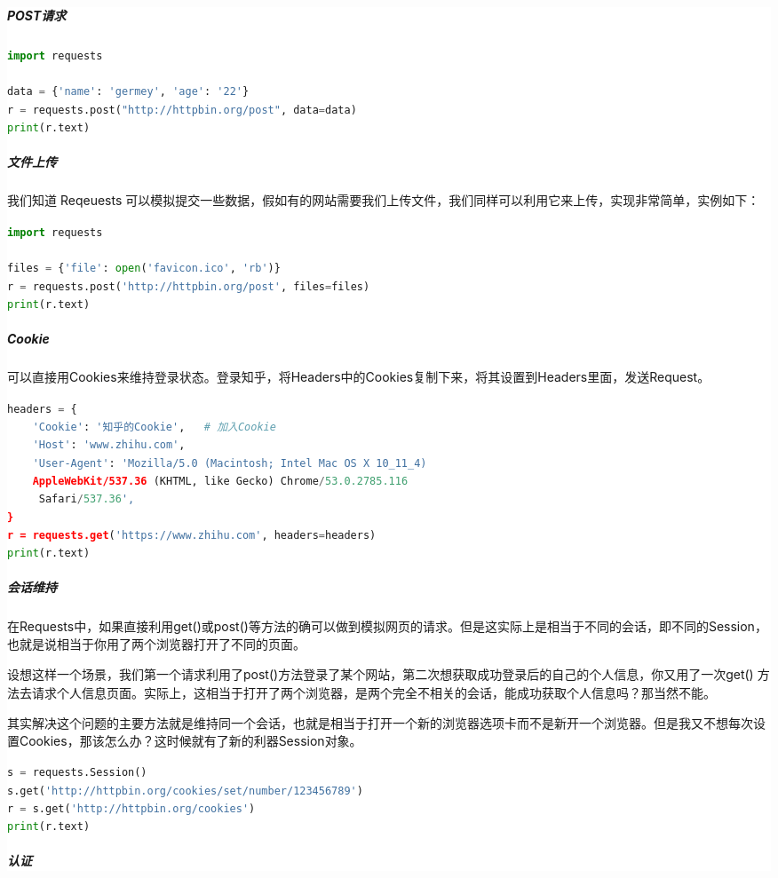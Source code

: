 ##### POST请求

```Python
import requests

data = {'name': 'germey', 'age': '22'}
r = requests.post("http://httpbin.org/post", data=data)
print(r.text)
```

##### 文件上传

我们知道 Reqeuests 可以模拟提交一些数据，假如有的网站需要我们上传文件，我们同样可以利用它来上传，实现非常简单，实例如下：

```python
import requests

files = {'file': open('favicon.ico', 'rb')}
r = requests.post('http://httpbin.org/post', files=files)
print(r.text)
```

##### Cookie

可以直接用Cookies来维持登录状态。登录知乎，将Headers中的Cookies复制下来，将其设置到Headers里面，发送Request。

```Python
headers = {
    'Cookie': '知乎的Cookie',   # 加入Cookie
    'Host': 'www.zhihu.com',
    'User-Agent': 'Mozilla/5.0 (Macintosh; Intel Mac OS X 10_11_4) 
    AppleWebKit/537.36 (KHTML, like Gecko) Chrome/53.0.2785.116
     Safari/537.36',
}
r = requests.get('https://www.zhihu.com', headers=headers)
print(r.text)
```

##### 会话维持

在Requests中，如果直接利用<C>get()</C>或<C>post()</C>等方法的确可以做到模拟网页的请求。但是这实际上是相当于不同的会话，即不同的<C>Session</C>，也就是说相当于你用了两个浏览器打开了不同的页面。

设想这样一个场景，我们第一个请求利用了<C>post()</C>方法登录了某个网站，第二次想获取成功登录后的自己的个人信息，你又用了一次<C>get()</C> 方法去请求个人信息页面。实际上，这相当于打开了两个浏览器，是两个完全不相关的会话，能成功获取个人信息吗？那当然不能。

其实解决这个问题的主要方法就是维持同一个会话，也就是相当于打开一个新的浏览器选项卡而不是新开一个浏览器。但是我又不想每次设置Cookies，那该怎么办？这时候就有了新的利器<C>Session</C>对象。


```Python
s = requests.Session()
s.get('http://httpbin.org/cookies/set/number/123456789')
r = s.get('http://httpbin.org/cookies')
print(r.text)
```

##### 认证
